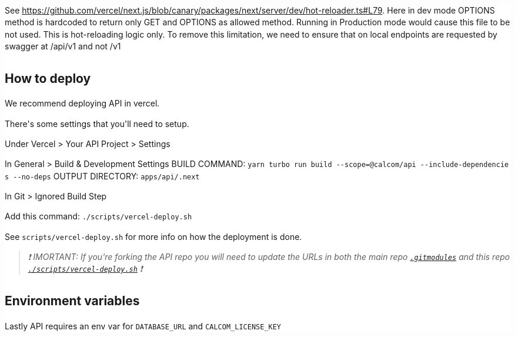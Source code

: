 See <https://github.com/vercel/next.js/blob/canary/packages/next/server/dev/hot-reloader.ts#L79>. Here in dev mode OPTIONS method is hardcoded to return only GET and OPTIONS as allowed method. Running in Production mode would cause this file to be not used. This is hot-reloading logic only.
To remove this limitation, we need to ensure that on local endpoints are requested by swagger at /api/v1 and not /v1

## How to deploy

We recommend deploying API in vercel.

There's some settings that you'll need to setup.

Under Vercel > Your API Project > Settings

In General > Build & Development Settings
BUILD COMMAND: `yarn turbo run build --scope=@calcom/api --include-dependencies --no-deps`
OUTPUT DIRECTORY: `apps/api/.next`

In Git > Ignored Build Step

Add this command: `./scripts/vercel-deploy.sh`

See `scripts/vercel-deploy.sh` for more info on how the deployment is done.

> _❗ IMORTANT: If you're forking the API repo you will need to update the URLs in both the main repo [`.gitmodules`](https://github.com/calcom/cal.com/blob/main/.gitmodules#L7) and this repo [`./scripts/vercel-deploy.sh`](https://github.com/calcom/api/blob/main/scripts/vercel-deploy.sh#L3) ❗_

## Environment variables

Lastly API requires an env var for `DATABASE_URL` and `CALCOM_LICENSE_KEY`
